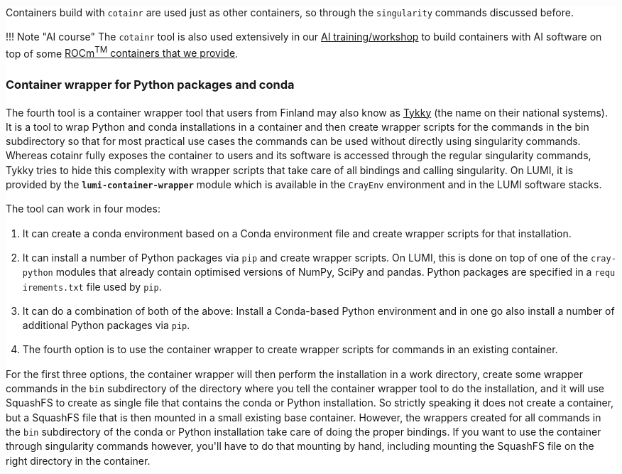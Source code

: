 Containers build with `cotainr` are used just as other containers, so through the `singularity` commands discussed
before.




!!! Note "AI course"
    The `cotainr` tool is also used extensively in our 
    [AI training/workshop](https://lumi-supercomputer.github.io/AI-latest) 
    to build containers with AI software on top of some 
    [ROCm<sup>TM</sup> containers that we provide](https://lumi-supercomputer.github.io/LUMI-EasyBuild-docs/r/rocm/). 


### Container wrapper for Python packages and conda

The fourth tool is a container wrapper tool that users from Finland may also know
as [Tykky](https://docs.csc.fi/computing/containers/tykky/) (the name on their national systems). 
It is a tool to wrap Python and conda installations in a container and then
create wrapper scripts for the commands in the bin subdirectory so that for most
practical use cases the commands can be used without directly using singularity
commands. 
Whereas cotainr fully exposes the container to users and its software is accessed
through the regular singularity commands, Tykky tries to hide this complexity with
wrapper scripts that take care of all bindings and calling singularity.
On LUMI, it is provided by the **`lumi-container-wrapper`**
module which is available in the `CrayEnv` environment and in the LUMI software stacks.

The tool can work in four modes:

1.  It can create a conda environment based on a Conda environment file and create
    wrapper scripts for that installation.

2.  It can install a number of Python packages via `pip` and create wrapper scripts. On LUMI,
    this is done on top of one of the `cray-python` modules that already contain
    optimised versions of NumPy, SciPy and pandas. Python packages are specified
    in a `requirements.txt` file used by `pip`.

3.  It can do a combination of both of the above: Install a Conda-based Python 
    environment and in one go also install a number of additional Python packages
    via `pip`. 

4.  The fourth option is to use the container wrapper to create wrapper scripts for
    commands in an existing container.

For the first three options, the container wrapper will then perform the installation 
in a work directory, create some wrapper commands in the `bin` subdirectory of the directory 
where you tell the container wrapper tool to do the installation, 
and it will use SquashFS to create as single file
that contains the conda or Python installation. So strictly speaking it does not create a 
container, but a SquashFS file that is then mounted in a small existing base container. 
However, the wrappers created for all commands in the `bin` subdirectory of the conda or
Python installation take care of doing the proper bindings. If you want to use the container
through singularity commands however, you'll have to do that mounting by hand, including 
mounting the SquashFS file on the right directory in the container.
